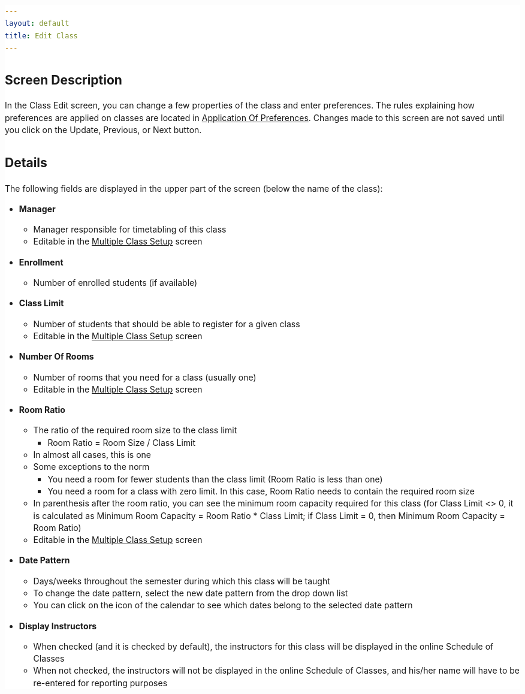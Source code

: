 ```yaml
---
layout: default
title: Edit Class
---
```



## Screen Description


 In the Class Edit screen, you can change a few properties of the class and enter preferences. The rules explaining how preferences are applied on classes are located in [Application Of Preferences](application-of-preferences). Changes made to this screen are not saved until you click on the Update, Previous, or Next button.

## Details


 The following fields are displayed in the upper part of the screen (below the name of the class):

* **Manager**
	* Manager responsible for timetabling of this class
	* Editable in the [Multiple Class Setup](multiple-class-setup) screen

* **Enrollment**
	* Number of enrolled students (if available)

* **Class Limit**
	* Number of students that should be able to register for a given class
	* Editable in the [Multiple Class Setup](multiple-class-setup) screen

* **Number Of Rooms**
	* Number of rooms that you need for a class (usually one)
	* Editable in the [Multiple Class Setup](multiple-class-setup) screen

* **Room Ratio**
	* The ratio of the required room size to the class limit
		* Room Ratio = Room Size / Class Limit
	* In almost all cases, this is one
	* Some exceptions to the norm
		* You need a room for fewer students than the class limit (Room Ratio is less than one)
		* You need a room for a class with zero limit. In this case, Room Ratio needs to contain the required room size
	* In parenthesis after the room ratio, you can see the minimum room capacity required for this class (for Class Limit <> 0, it is calculated as Minimum Room Capacity = Room Ratio * Class Limit; if Class Limit = 0, then Minimum Room Capacity = Room Ratio)
	* Editable in the [Multiple Class Setup](multiple-class-setup) screen

* **Date Pattern**
	* Days/weeks throughout the semester during which this class will be taught
	* To change the date pattern, select the new date pattern from the drop down list
	* You can click on the icon of the calendar to see which dates belong to the selected date pattern

* **Display Instructors**
	* When checked (and it is checked by default), the instructors for this class will be displayed in the online Schedule of Classes
	* When not checked, the instructors will not be displayed in the online Schedule of Classes, and his/her name will have to be re-entered for reporting purposes
